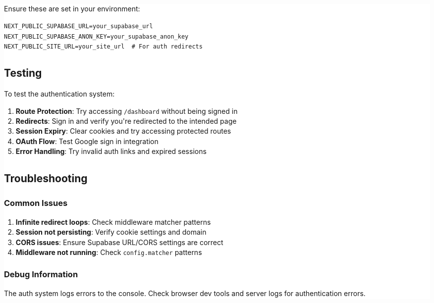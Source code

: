 Ensure these are set in your environment:
```env
NEXT_PUBLIC_SUPABASE_URL=your_supabase_url
NEXT_PUBLIC_SUPABASE_ANON_KEY=your_supabase_anon_key
NEXT_PUBLIC_SITE_URL=your_site_url  # For auth redirects
```

## Testing

To test the authentication system:

1. **Route Protection**: Try accessing `/dashboard` without being signed in
2. **Redirects**: Sign in and verify you're redirected to the intended page
3. **Session Expiry**: Clear cookies and try accessing protected routes
4. **OAuth Flow**: Test Google sign in integration
5. **Error Handling**: Try invalid auth links and expired sessions

## Troubleshooting

### Common Issues

1. **Infinite redirect loops**: Check middleware matcher patterns
2. **Session not persisting**: Verify cookie settings and domain
3. **CORS issues**: Ensure Supabase URL/CORS settings are correct
4. **Middleware not running**: Check `config.matcher` patterns

### Debug Information

The auth system logs errors to the console. Check browser dev tools and server logs for authentication errors.